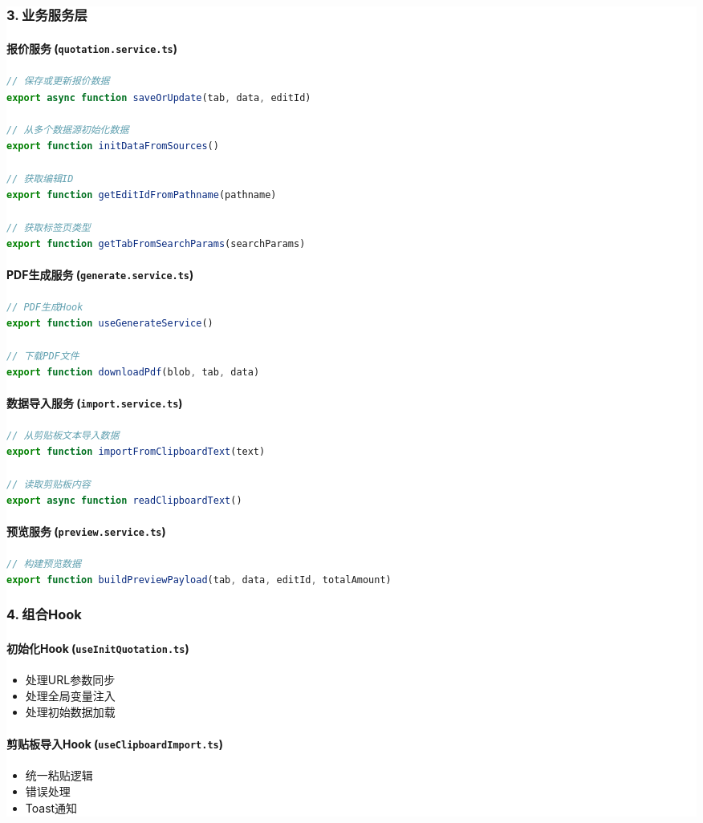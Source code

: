 ### 3. 业务服务层

#### 报价服务 (`quotation.service.ts`)
```typescript
// 保存或更新报价数据
export async function saveOrUpdate(tab, data, editId)

// 从多个数据源初始化数据
export function initDataFromSources()

// 获取编辑ID
export function getEditIdFromPathname(pathname)

// 获取标签页类型
export function getTabFromSearchParams(searchParams)
```

#### PDF生成服务 (`generate.service.ts`)
```typescript
// PDF生成Hook
export function useGenerateService()

// 下载PDF文件
export function downloadPdf(blob, tab, data)
```

#### 数据导入服务 (`import.service.ts`)
```typescript
// 从剪贴板文本导入数据
export function importFromClipboardText(text)

// 读取剪贴板内容
export async function readClipboardText()
```

#### 预览服务 (`preview.service.ts`)
```typescript
// 构建预览数据
export function buildPreviewPayload(tab, data, editId, totalAmount)
```

### 4. 组合Hook

#### 初始化Hook (`useInitQuotation.ts`)
- 处理URL参数同步
- 处理全局变量注入
- 处理初始数据加载

#### 剪贴板导入Hook (`useClipboardImport.ts`)
- 统一粘贴逻辑
- 错误处理
- Toast通知
